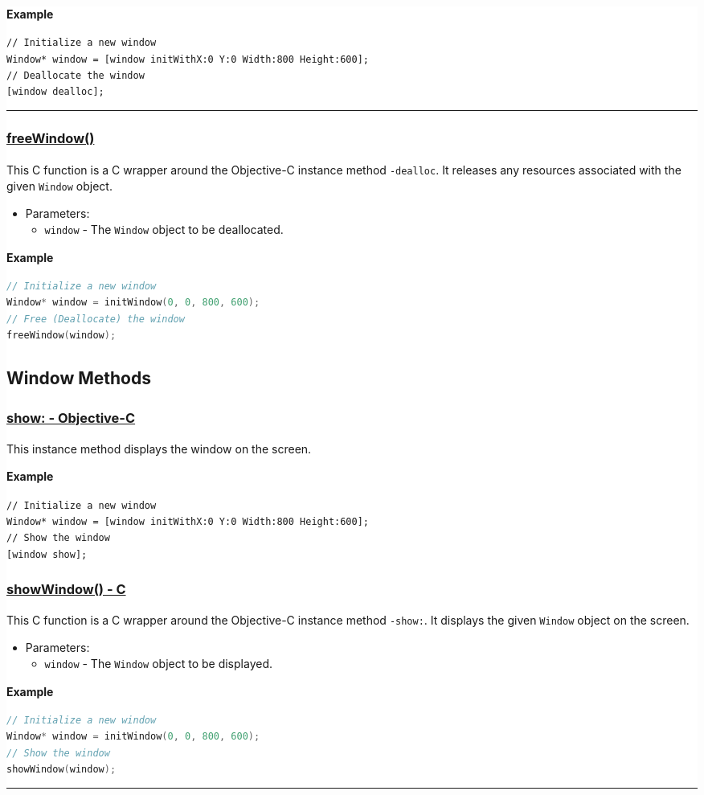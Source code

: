 **Example**
```objc
// Initialize a new window
Window* window = [window initWithX:0 Y:0 Width:800 Height:600];
// Deallocate the window
[window dealloc];
```

---

### [freeWindow()](./Window.m#L129)
This C function is a C wrapper around the Objective-C instance method `-dealloc`. It releases any resources associated with the given `Window` object.

- Parameters:
    - `window` - The `Window` object to be deallocated.

**Example**
```c
// Initialize a new window
Window* window = initWindow(0, 0, 800, 600);
// Free (Deallocate) the window
freeWindow(window);
```

## Window Methods

### [show: - Objective-C](./Window.m#L141)
This instance method displays the window on the screen.

**Example**
```objc
// Initialize a new window
Window* window = [window initWithX:0 Y:0 Width:800 Height:600];
// Show the window
[window show];
```

### [showWindow() - C](./Window.m#L145)
This C function is a C wrapper around the Objective-C instance method `-show:`. It displays the given `Window` object on the screen.

- Parameters:
    - `window` - The `Window` object to be displayed.

**Example**
```c
// Initialize a new window
Window* window = initWindow(0, 0, 800, 600);
// Show the window
showWindow(window);
```

---
